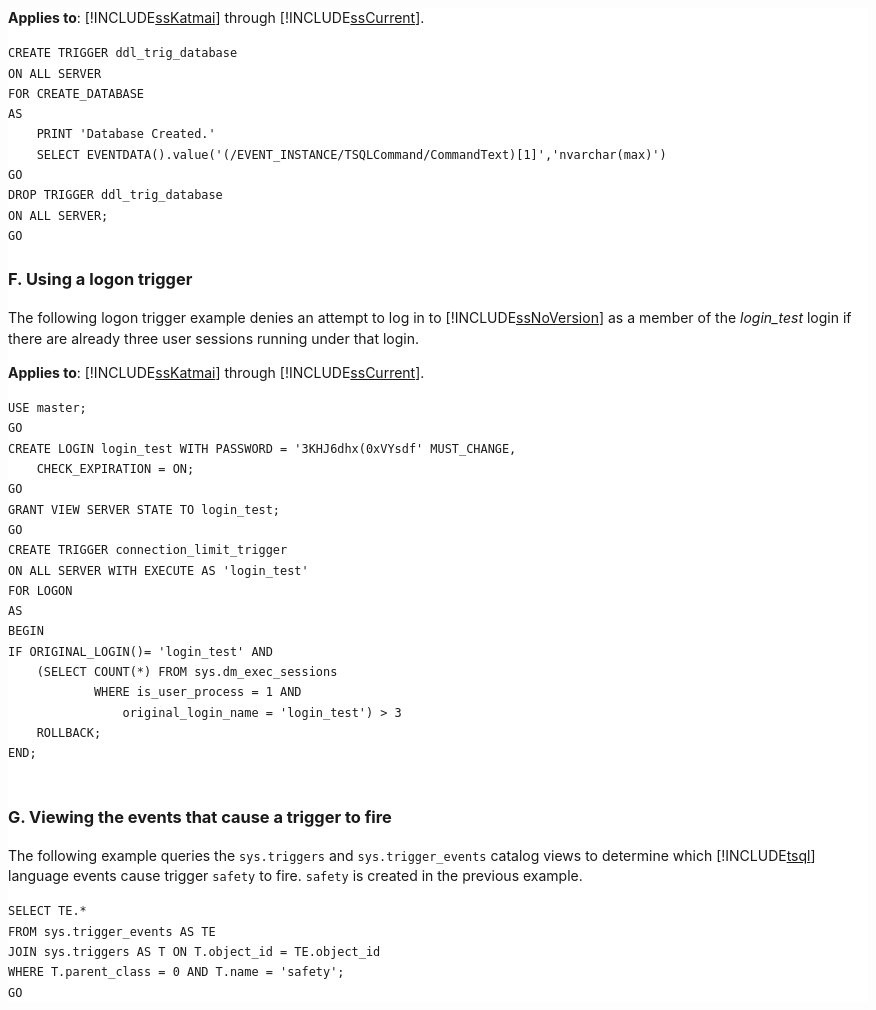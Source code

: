 **Applies to**: [!INCLUDE[ssKatmai](../../includes/sskatmai-md.md)] through [!INCLUDE[ssCurrent](../../includes/sscurrent-md.md)].  
  
```  
CREATE TRIGGER ddl_trig_database   
ON ALL SERVER   
FOR CREATE_DATABASE   
AS   
    PRINT 'Database Created.'  
    SELECT EVENTDATA().value('(/EVENT_INSTANCE/TSQLCommand/CommandText)[1]','nvarchar(max)')  
GO  
DROP TRIGGER ddl_trig_database  
ON ALL SERVER;  
GO  
```  
  
### F. Using a logon trigger  
 The following logon trigger example denies an attempt to log in to [!INCLUDE[ssNoVersion](../../includes/ssnoversion-md.md)] as a member of the *login_test* login if there are already three user sessions running under that login.  
  
**Applies to**: [!INCLUDE[ssKatmai](../../includes/sskatmai-md.md)] through [!INCLUDE[ssCurrent](../../includes/sscurrent-md.md)].  
  
```  
USE master;  
GO  
CREATE LOGIN login_test WITH PASSWORD = '3KHJ6dhx(0xVYsdf' MUST_CHANGE,  
    CHECK_EXPIRATION = ON;  
GO  
GRANT VIEW SERVER STATE TO login_test;  
GO  
CREATE TRIGGER connection_limit_trigger  
ON ALL SERVER WITH EXECUTE AS 'login_test'  
FOR LOGON  
AS  
BEGIN  
IF ORIGINAL_LOGIN()= 'login_test' AND  
    (SELECT COUNT(*) FROM sys.dm_exec_sessions  
            WHERE is_user_process = 1 AND  
                original_login_name = 'login_test') > 3  
    ROLLBACK;  
END;  
  
```  
  
### G. Viewing the events that cause a trigger to fire  
 The following example queries the `sys.triggers` and `sys.trigger_events` catalog views to determine which [!INCLUDE[tsql](../../includes/tsql-md.md)] language events cause trigger `safety` to fire. `safety` is created in the previous example.  
  
```  
SELECT TE.*  
FROM sys.trigger_events AS TE  
JOIN sys.triggers AS T ON T.object_id = TE.object_id  
WHERE T.parent_class = 0 AND T.name = 'safety';  
GO  
```  
